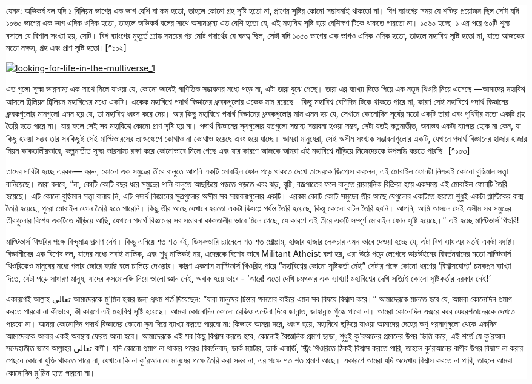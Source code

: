 


যেমন: অভিকর্ষ বল যদি ১ বিলিয়ন ভাগের এক ভাগ বেশি বা কম হতো, তাহলে কোনো গ্রহ সৃষ্টি হতো না, প্রাণের সৃষ্টির কোনো সম্ভাবনাই থাকতো না। বিগ ব্যাংগের সময় যে শক্তির প্রয়োজন ছিল সেটা যদি ১০৬০ ভাগের এক ভাগ এদিক ওদিক হতো, তাহলে অভিকর্ষ বলের সাথে অসামঞ্জস্য এত বেশি হতো যে, এই মহাবিশ্ব সৃষ্টি হয়ে বেশিক্ষণ টিকে থাকতে পারতো না। ১০৬০ হচ্ছে  ১ এর পরে ৬০টি শূন্য বসালে যে বিশাল সংখ্যা হয়, সেটি। বিগ ব্যাংগের মুহূর্তে প্ল্যাঙ্ক সময়ের পর মোট পদার্থের যে ঘনত্ব ছিল, সেটা যদি ১০৫০ ভাগের এক ভাগও এদিক ওদিক হতো, তাহলে মহাবিশ্ব সৃষ্টি হতো না, যাতে আজকের মতো নক্ষত্র, গ্রহ এবং প্রাণ সৃষ্টি হতো।[^১০২]




[![looking-for-life-in-the-multiverse_1](http://quranerkotha.com/wp-content/uploads/2013/05/looking-for-life-in-the-multiverse_1.jpg)](http://quranerkotha.com/wp-content/uploads/2013/05/looking-for-life-in-the-multiverse_1.jpg)




এত গুলো সূক্ষ্ম ভারসাম্য এক সাথে মিলে যাওয়া যে, কোনো ভাবেই গাণিতিক সম্ভাবনার মধ্যে পড়ে না, এটা তারা বুঝে গেছে। তারা এর ব্যাখ্যা দিতে গিয়ে এক নতুন থিওরি নিয়ে এসেছে —আমাদের মহাবিশ্ব আসলে ট্রিলিয়ন ট্রিলিয়ন মহাবিশ্বের মধ্যে একটি। একেক মহাবিশ্বে পদার্থ বিজ্ঞানের ধ্রুবকগুলোর একেক মান রয়েছে। কিছু মহাবিশ্ব বেশিদিন টিকে থাকতে পারে না, কারণ সেই মহাবিশ্বে পদার্থ বিজ্ঞানের ধ্রুবকগুলোর মানগুলো এমন হয় যে, তা মহাবিশ্ব ধ্বংস করে দেয়। আর কিছু মহাবিশ্বে পদার্থ বিজ্ঞানের ধ্রুবকগুলোর মান এমন হয় যে, সেখানে কোনোদিন সূর্যের মতো একটি তারা এবং পৃথিবীর মতো একটি গ্রহ তৈরি হতে পারে না। যার ফলে সেই সব মহাবিশ্বে কোনো প্রাণ সৃষ্টি হয় না। পদার্থ বিজ্ঞানের সুত্রগুলোর যতগুলো সম্ভাব্য সম্ভাবনা হওয়া সম্ভব, সেটা যতই কল্পনাতীত, অবাস্তব একটা ব্যাপার হোক না কেন, যা কিছু হওয়া সম্ভব তার সবকিছুই সেই মাল্টিভারসের ল্যান্ডস্কেপে কোথাও না কোথাও হয়েছে এবং হয়ে যাচ্ছে। আমরা মানুষেরা, সেই অসীম সংখ্যক সম্ভাবনাগুলোর একটি, যেখানে পদার্থ বিজ্ঞানের হাজার হাজার নিয়ম কাকতালীয়ভাবে, কল্পনাতীত সূক্ষ্ম ভারসাম্য রক্ষা করে কোনোভাবে মিলে গেছে এবং যার কারণে আজকে আমরা এই মহাবিশ্বে দাঁড়িয়ে নিজেদেরকে উপলব্ধি করতে পারছি।[^১০৩]




তাদের দাবিটা হচ্ছে এরকম— ধরুন, কোনো এক সমুদ্রের তীরে বালুতে আপনি একটি মোবাইল ফোন পড়ে থাকতে দেখে তাদেরকে জিগ্যেস করলেন, এই মোবাইল ফোনটা নিশ্চয়ই কোনো বুদ্ধিমান সত্ত্বা বানিয়েছে। তারা বলবে, “না, কোটি কোটি বছর ধরে সমুদ্রের পানি বালুতে আছড়িয়ে পড়তে পড়তে এবং ঝড়, বৃষ্টি, বজ্রপাতের ফলে বালুতে রায়ায়নিক বিক্রিয়া হয়ে একসময় এই মোবাইল ফোনটি তৈরি হয়েছে। এটি কোনো বুদ্ধিমান সত্ত্বা বানায় নি, এটি পদার্থ বিজ্ঞানের সুত্রগুলোর অসীম সব সম্ভাবনাগুলোর একটি। এরকম কোটি কোটি সমুদ্রের তীর আছে যেগুলোর একটিতে হয়তো শুধুই একটা প্লাস্টিকের বাক্স তৈরি হয়েছে, পুরো মোবাইল ফোন তৈরি হতে পারেনি। কিছু তীর আছে যেখানে হয়তো একটা ডিসপ্লে পর্যন্ত তৈরি হয়েছে, কিন্তু কোনো বাটন তৈরি হয়নি। আপনি, আমি আসলে সেই অসীম সব সমুদ্রের তীরগুলোর বিশেষ একটিতে দাঁড়িয়ে আছি, যেখানে পদার্থ বিজ্ঞানের সব সম্ভাবনা কাকতালীয় ভাবে মিলে গেছে, যে কারণে এই তীরে একটি সম্পূর্ণ মোবাইল ফোন সৃষ্টি হয়েছে।” এই হচ্ছে মাল্টিভার্স থিওরি!




মাল্টিভার্স থিওরির পক্ষে বিন্দুমাত্র প্রমাণ নেই। কিন্তু এনিয়ে শত শত বই, ডিসকভারি চ্যানেলে শত শত প্রোগ্রাম, হাজার হাজার লেকচার এমন ভাবে দেওয়া হচ্ছে যে, এটা বিগ ব্যাং এর মতই একটা ফ্যাক্ট। বিজ্ঞানীদের এক বিশেষ দল, যাদের মধ্যে সবাই নাস্তিক, এবং শুধু নাস্তিকই নয়, এদেরকে বিশেষ ভাবে Militant Atheist বলা হয়, এরা উঠে পড়ে লেগেছে ডারউইনের বিবর্তনবাদের মতো মাল্টিভার্স থিওরিকেও মানুষের মধ্যে গলার জোরে ফ্যাক্ট বলে চালিয়ে দেওয়ার। কারণ একমাত্র মাল্টিভার্স থিওরিই পারে “মহাবিশ্বের কোনো সৃষ্টিকর্তা নেই” সেটার পক্ষে কোনো ধরণের ‘বিশ্বাসযোগ্য’ চমকপ্রদ ব্যাখ্যা দিতে, যেটা পড়ে সাধারণ মানুষ, যাদের কসমোলজি নিয়ে ভালো জ্ঞান নেই, অবাক হয়ে ভাবে - ‘আরে! এতো দেখি চমৎকার এক ব্যাখ্যা! মহাবিশ্বের দেখি সত্যিই কোনো সৃষ্টিকর্তার দরকার নেই!’




একারণেই আল্লাহ‌ تعالى আমাদেরকে মু’মিন হবার জন্য প্রথম শর্ত দিয়েছেন: “যারা মানুষের চিন্তার ক্ষমতার বাইরে এমন সব বিষয়ে বিশ্বাস করে।” আমাদেরকে মানতে হবে যে, আমরা কোনোদিন প্রমাণ করতে পারবো না কীভাবে, কী কারণে এই মহাবিশ্ব সৃষ্টি হয়েছে। আমরা কোনোদিন কোনো রেডিও এন্টেনা দিয়ে জান্নাত, জাহান্নাম খুঁজে পাবো না। আমরা কোনোদিন এক্সরে করে ফেরেশতাদেরকে দেখতে পারবো না। আমরা কোনোদিন পদার্থ বিজ্ঞানের কোনো সুত্র দিয়ে ব্যাখ্যা করতে পারবো না: কিভাবে আমরা মরে, ধ্বংস হয়ে, মহাবিশ্বে ছড়িয়ে যাওয়া আমাদের দেহের অণু পরমাণুগুলো থেকে একদিন আমাদেরকে আবার একই অবস্থায় ফেরত আনা হবে। আমাদেরকে এই সব কিছু বিশ্বাস করতে হবে, কোনোই বৈজ্ঞানিক প্রমাণ ছাড়া, শুধুই কু’রআনের প্রমানের উপর ভিত্তি করে, এই শর্তে যে কু’রআন সন্দেহাতীত ভাবে আল্লাহর تعالى বাণী। যদি কোনো প্রমাণ না থাকার পরেও বিবর্তনবাদ, ডার্ক ম্যাটার, ডার্ক এনার্জি, স্ট্রিং থিওরিতে ঠিকই বিশ্বাস করতে পারি, তাহলে কু’রআনের বাণীর উপর বিশ্বাস না করার পেছনে কোনো যুক্তি থাকতে পারে না, যেখানে কি না কু’রআন যে মানুষের পক্ষে তৈরি করা সম্ভব না, এর পক্ষে শত শত প্রমাণ আছে। একারণে আমরা যদি অদেখায় বিশ্বাস করতে না পারি, তাহলে আমরা কোনোদিন মু’মিন হতে পারবো না।


[^^৪]: ইবলিসের বিশাল জ্ঞান ছিল। সে তার জ্ঞান, তার ইবাদাত দিয়ে এতই উপরে উঠে গিয়েছিল যে, সে স্বয়ং আল্লাহর تعالى সাথে সরাসরি কথা পর্যন্ত বলতে পারতো। কিন্তু এতো কিছুর পড়েও তার ঈমান ছিল না, সে আল্লাহর تعالى প্রতি পুরোপুরি অনুগত হতে পারেনি।
[^^১]: রিজক অর্থ যে সমস্ত জিনিস ধরা ছোঁয়া যায়, যেমন টাকাপয়সা, বাড়ি, গাড়ি, জমি, সন্তান এবং একই সাথে যে সমস্ত জিনিস ধরা ছোঁয়া যায় না, যেমন জ্ঞান, বুদ্ধি, প্রজ্ঞা, মেধা।
[^^২]: এগুলোর কোনটাই আমরা শুধুই নিজেদের যোগ্যতায় অর্জন করিনি। আল্লাহ‌ تعالى আমাদেরকে এই সবকিছু দিয়েছেন।
[^১]: নওমান আলি খানের[ সূরা আল-বাকারাহ](http://www.nakcollection.com/surah-baqarah.html) এর উপর লেকচার।
[^৫]: মুহাম্মাদ মোহার আলি —[ A Word for Word Meaning of The Quran](http://www.kalamullah.com/word-for-word-meaning-of-quran.html)
[^৬]: সৈয়দ কুতব —[ In the Shade of the Quran](http://www.kalamullah.com/shade-of-the-quran.html)
[^৮]: তাফসিরে তাওযীহুল কু’রআন — মুফতি তাক্বি উসমানী।
[^৯]: বায়ান আল কু’রআন — ড: ইসরার আহমেদ।